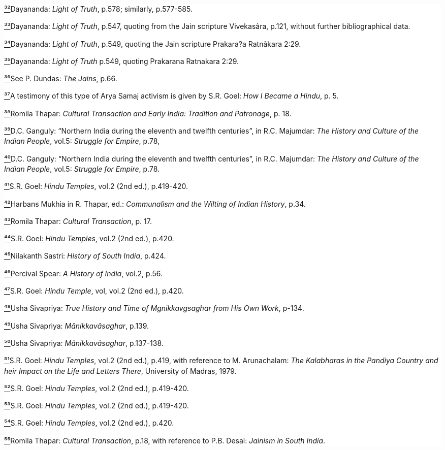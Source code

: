 [³²](#32a)Dayananda: *Light of Truth*, p.578; similarly, p.577-585.

[³³](#33a)Dayananda: *Light of Truth*, p.547, quoting from the Jain
scripture Vivekasâra, p.121, without further bibliographical data.

[³⁴](#34a)Dayananda: *Light of Truth*, p.549, quoting the Jain scripture
Prakara?a Ratnâkara 2:29.

[³⁵](#35a)Dayananda: *Light of Truth* p.549, quoting Prakarana Ratnakara
2:29.

[³⁶](#36a)See P. Dundas: *The Jains*, p.66.

[³⁷](#37a)A testimony of this type of Arya Samaj activism is given by
S.R. Goel: *How I Became a Hindu*, p. 5.

[³⁸](#38a)Romila Thapar: *Cultural Transaction and Early India:
Tradition and Patronage*, p. 18.

[³⁹](#39a)D.C. Ganguly: “Northern India during the eleventh and twelfth
centuries”, in R.C. Majumdar: *The History and Culture of the Indian People*, vol.5: *Struggle for Empire*, p.78,

[⁴⁰](#40a)D.C. Ganguly: “Northern India during the eleventh and twelfth
centuries”, in R.C. Majumdar: *The History and Culture of the Indian People*, vol.5: *Struggle for Empire*, p.78.

[⁴¹](#41a)S.R. Goel: *Hindu Temples*, vol.2 (2nd ed.), p.419-420.

[⁴²](#42a)Harbans Mukhia in R. Thapar, ed.: *Communalism and the Wilting
of Indian History*, p.34.

[⁴³](#43a)Romila Thapar: *Cultural Transaction*, p. 17.

[⁴⁴](#44a)S.R. Goel: *Hindu Temples*, vol.2 (2nd ed.), p.420.

[⁴⁵](#45a)Nilakanth Sastri: *History of South India*, p.424.

[⁴⁶](#46a)Percival Spear: *A History of India*, vol.2, p.56.

[⁴⁷](#47a)S.R. Goel: *Hindu Temple*, vol, vol.2 (2nd ed.), p.420.

[⁴⁸](#48a)Usha Sivapriya: *True History and Time of Mgnikkavgsaghar from
His Own Work*, p-134.

[⁴⁹](#49a)Usha Sivapriya: *Mânikkavâsaghar*, p.139.

[⁵⁰](#50a)Usha Sivapriya: *Mânikkavâsaghar*, p.137-138.

[⁵¹](#51a)S.R. Goel: *Hindu Temples*, vol.2 (2nd ed.), p.419, with
reference to M. Arunachalam: *The Kalabharas in the Pandiya Country and heir Impact on the Life and Letters There*, University of Madras, 1979.

[⁵²](#52a)S.R. Goel: *Hindu Temples*, vol.2 (2nd ed.), p.419-420.

[⁵³](#53a)S.R. Goel: *Hindu Temples*, vol.2 (2nd ed.), p.419-420.

[⁵⁴](#54a)S.R. Goel: *Hindu Temples*, vol.2 (2nd ed.), p.420.

[⁵⁵](#55a)Romila Thapar: *Cultural Transaction*, p.18, with reference to
P.B. Desai: *Jainism in South India*.
